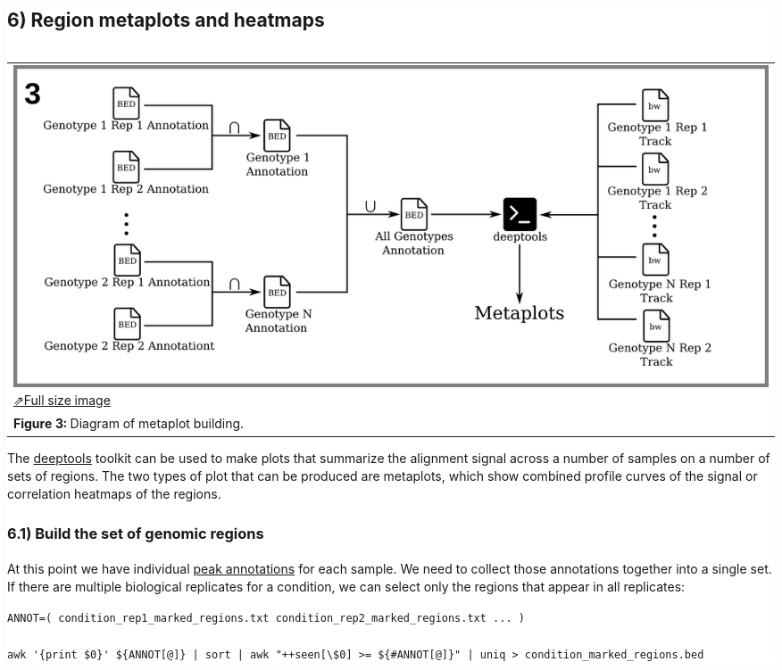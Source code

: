 
## 6) <a id="metaplots">Region metaplots and heatmaps</a>

<table align="left" width="1000" cellspacing="0" cellpadding="0">
    <tr>
        <td><img src="./images/pipeline_diagrams/diagram_chipseq_3_metaplots.png" align="left" width="1000px"></td>
    </tr>
    <tr>
        <td><a href="./images/pipeline_diagrams/diagram_chipseq_3_metaplots.png?raw=1">⇗Full size image</a></td>
    </tr>
    <tr>
        <td width="1000"><b>Figure 3:</b> Diagram of metaplot building.</td>
    </tr>
</table>

The [deeptools](https://deeptools.readthedocs.io/en/develop/) toolkit can be used to make plots that summarize the alignment signal across a number of samples on a number of sets of regions. The two types of plot that can be produced are metaplots, which show combined profile curves of the signal or correlation heatmaps of the regions.

### 6.1) Build the set of genomic regions

At this point we have individual [peak annotations](#annotation) for each sample. We need to collect those annotations together into a single set. If there are multiple biological replicates for a condition, we can select only the regions that appear in all replicates:

```shell
ANNOT=( condition_rep1_marked_regions.txt condition_rep2_marked_regions.txt ... )

awk '{print $0}' ${ANNOT[@]} | sort | awk "++seen[\$0] >= ${#ANNOT[@]}" | uniq > condition_marked_regions.bed
```
